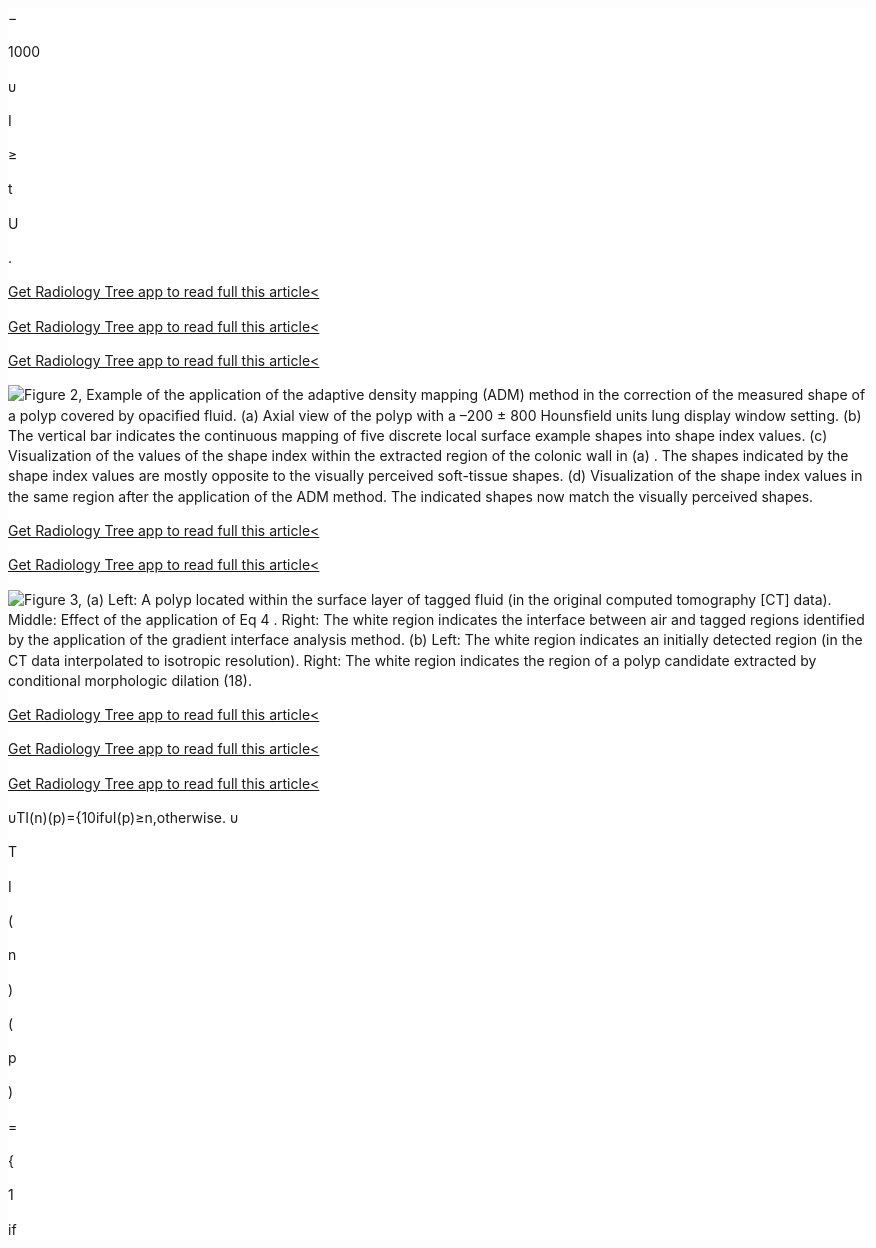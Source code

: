 −

1000

υ

I

≥

t

U

.


[Get Radiology Tree app to read full this article<](https://clinicalpub.com/app)

[Get Radiology Tree app to read full this article<](https://clinicalpub.com/app)

[Get Radiology Tree app to read full this article<](https://clinicalpub.com/app)

![Figure 2, Example of the application of the adaptive density mapping (ADM) method in the correction of the measured shape of a polyp covered by opacified fluid. (a) Axial view of the polyp with a –200 ± 800 Hounsfield units lung display window setting. (b) The vertical bar indicates the continuous mapping of five discrete local surface example shapes into shape index values. (c) Visualization of the values of the shape index within the extracted region of the colonic wall in (a) . The shapes indicated by the shape index values are mostly opposite to the visually perceived soft-tissue shapes. (d) Visualization of the shape index values in the same region after the application of the ADM method. The indicated shapes now match the visually perceived shapes.](https://storage.googleapis.com/dl.dentistrykey.com/clinical/FullyAutomatedThreeDimensionalDetectionofPolypsinFecalTaggingCTColonography/1_1s20S1076633206006738.jpg)

[Get Radiology Tree app to read full this article<](https://clinicalpub.com/app)

[Get Radiology Tree app to read full this article<](https://clinicalpub.com/app)

![Figure 3, (a) Left: A polyp located within the surface layer of tagged fluid (in the original computed tomography [CT] data). Middle: Effect of the application of Eq 4 . Right: The white region indicates the interface between air and tagged regions identified by the application of the gradient interface analysis method. (b) Left: The white region indicates an initially detected region (in the CT data interpolated to isotropic resolution). Right: The white region indicates the region of a polyp candidate extracted by conditional morphologic dilation (18).](https://storage.googleapis.com/dl.dentistrykey.com/clinical/FullyAutomatedThreeDimensionalDetectionofPolypsinFecalTaggingCTColonography/2_1s20S1076633206006738.jpg)

[Get Radiology Tree app to read full this article<](https://clinicalpub.com/app)

[Get Radiology Tree app to read full this article<](https://clinicalpub.com/app)

[Get Radiology Tree app to read full this article<](https://clinicalpub.com/app)

υTI(n)(p)={10ifυI(p)≥n,otherwise.
υ

T

I

(

n

)

(

p

)

=

{

1

if
